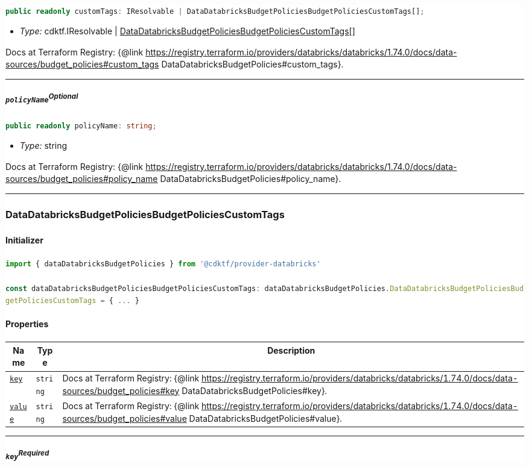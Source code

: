 ```typescript
public readonly customTags: IResolvable | DataDatabricksBudgetPoliciesBudgetPoliciesCustomTags[];
```

- *Type:* cdktf.IResolvable | <a href="#@cdktf/provider-databricks.dataDatabricksBudgetPolicies.DataDatabricksBudgetPoliciesBudgetPoliciesCustomTags">DataDatabricksBudgetPoliciesBudgetPoliciesCustomTags</a>[]

Docs at Terraform Registry: {@link https://registry.terraform.io/providers/databricks/databricks/1.74.0/docs/data-sources/budget_policies#custom_tags DataDatabricksBudgetPolicies#custom_tags}.

---

##### `policyName`<sup>Optional</sup> <a name="policyName" id="@cdktf/provider-databricks.dataDatabricksBudgetPolicies.DataDatabricksBudgetPoliciesBudgetPolicies.property.policyName"></a>

```typescript
public readonly policyName: string;
```

- *Type:* string

Docs at Terraform Registry: {@link https://registry.terraform.io/providers/databricks/databricks/1.74.0/docs/data-sources/budget_policies#policy_name DataDatabricksBudgetPolicies#policy_name}.

---

### DataDatabricksBudgetPoliciesBudgetPoliciesCustomTags <a name="DataDatabricksBudgetPoliciesBudgetPoliciesCustomTags" id="@cdktf/provider-databricks.dataDatabricksBudgetPolicies.DataDatabricksBudgetPoliciesBudgetPoliciesCustomTags"></a>

#### Initializer <a name="Initializer" id="@cdktf/provider-databricks.dataDatabricksBudgetPolicies.DataDatabricksBudgetPoliciesBudgetPoliciesCustomTags.Initializer"></a>

```typescript
import { dataDatabricksBudgetPolicies } from '@cdktf/provider-databricks'

const dataDatabricksBudgetPoliciesBudgetPoliciesCustomTags: dataDatabricksBudgetPolicies.DataDatabricksBudgetPoliciesBudgetPoliciesCustomTags = { ... }
```

#### Properties <a name="Properties" id="Properties"></a>

| **Name** | **Type** | **Description** |
| --- | --- | --- |
| <code><a href="#@cdktf/provider-databricks.dataDatabricksBudgetPolicies.DataDatabricksBudgetPoliciesBudgetPoliciesCustomTags.property.key">key</a></code> | <code>string</code> | Docs at Terraform Registry: {@link https://registry.terraform.io/providers/databricks/databricks/1.74.0/docs/data-sources/budget_policies#key DataDatabricksBudgetPolicies#key}. |
| <code><a href="#@cdktf/provider-databricks.dataDatabricksBudgetPolicies.DataDatabricksBudgetPoliciesBudgetPoliciesCustomTags.property.value">value</a></code> | <code>string</code> | Docs at Terraform Registry: {@link https://registry.terraform.io/providers/databricks/databricks/1.74.0/docs/data-sources/budget_policies#value DataDatabricksBudgetPolicies#value}. |

---

##### `key`<sup>Required</sup> <a name="key" id="@cdktf/provider-databricks.dataDatabricksBudgetPolicies.DataDatabricksBudgetPoliciesBudgetPoliciesCustomTags.property.key"></a>
